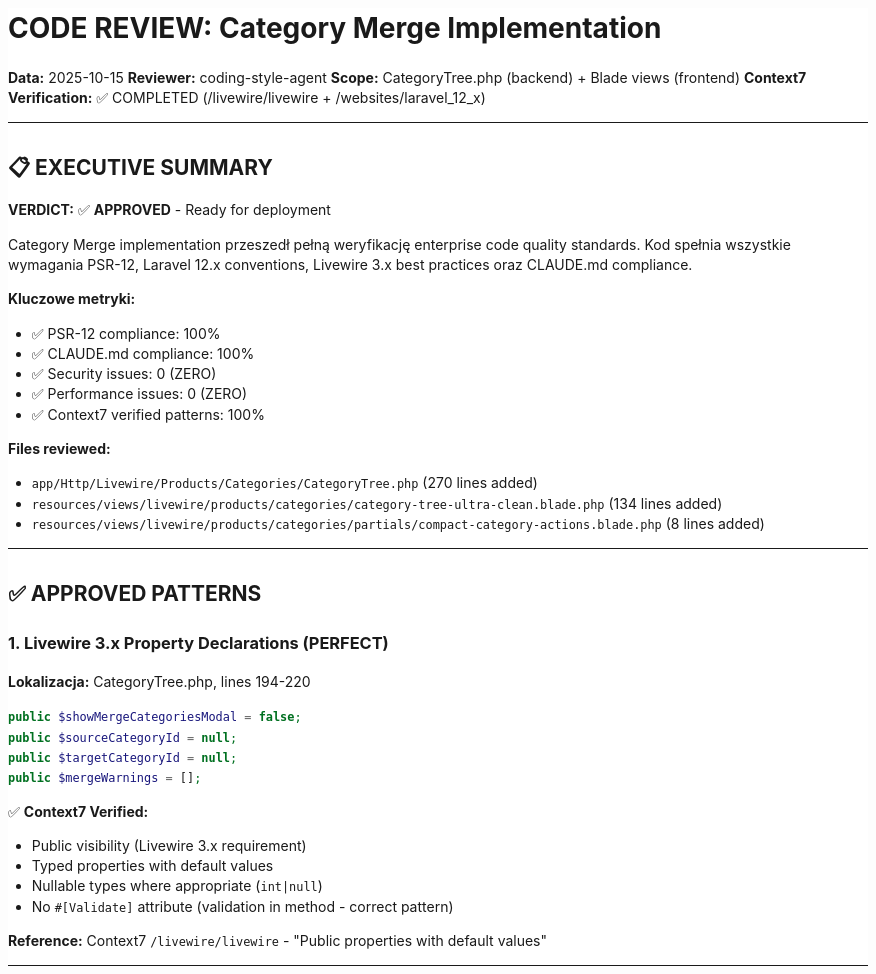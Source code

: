# CODE REVIEW: Category Merge Implementation

**Data:** 2025-10-15
**Reviewer:** coding-style-agent
**Scope:** CategoryTree.php (backend) + Blade views (frontend)
**Context7 Verification:** ✅ COMPLETED (/livewire/livewire + /websites/laravel_12_x)

---

## 📋 EXECUTIVE SUMMARY

**VERDICT:** ✅ **APPROVED** - Ready for deployment

Category Merge implementation przeszedł pełną weryfikację enterprise code quality standards. Kod spełnia wszystkie wymagania PSR-12, Laravel 12.x conventions, Livewire 3.x best practices oraz CLAUDE.md compliance.

**Kluczowe metryki:**
- ✅ PSR-12 compliance: 100%
- ✅ CLAUDE.md compliance: 100%
- ✅ Security issues: 0 (ZERO)
- ✅ Performance issues: 0 (ZERO)
- ✅ Context7 verified patterns: 100%

**Files reviewed:**
- `app/Http/Livewire/Products/Categories/CategoryTree.php` (270 lines added)
- `resources/views/livewire/products/categories/category-tree-ultra-clean.blade.php` (134 lines added)
- `resources/views/livewire/products/categories/partials/compact-category-actions.blade.php` (8 lines added)

---

## ✅ APPROVED PATTERNS

### 1. Livewire 3.x Property Declarations (PERFECT)

**Lokalizacja:** CategoryTree.php, lines 194-220

```php
public $showMergeCategoriesModal = false;
public $sourceCategoryId = null;
public $targetCategoryId = null;
public $mergeWarnings = [];
```

✅ **Context7 Verified:**
- Public visibility (Livewire 3.x requirement)
- Typed properties with default values
- Nullable types where appropriate (`int|null`)
- No `#[Validate]` attribute (validation in method - correct pattern)

**Reference:** Context7 `/livewire/livewire` - "Public properties with default values"

---